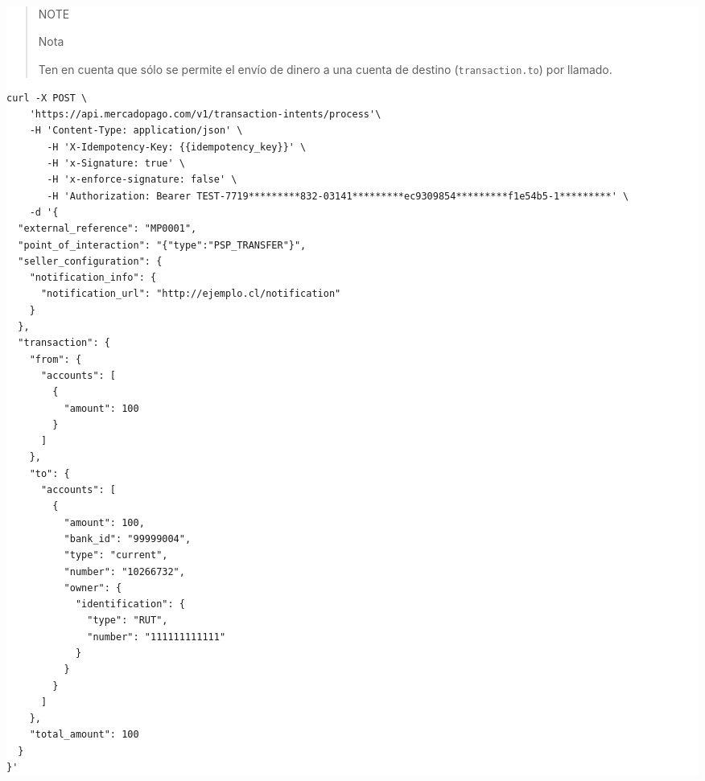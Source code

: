 > NOTE
>
> Nota
>
> Ten en cuenta que sólo se permite el envío de dinero a una cuenta de destino (`transaction.to`) por llamado.

```curl
curl -X POST \
    'https://api.mercadopago.com/v1/transaction-intents/process'\
    -H 'Content-Type: application/json' \
       -H 'X-Idempotency-Key: {{idempotency_key}}' \
       -H 'x-Signature: true' \
       -H 'x-enforce-signature: false' \
       -H 'Authorization: Bearer TEST-7719*********832-03141*********ec9309854*********f1e54b5-1*********' \
    -d '{
  "external_reference": "MP0001",
  "point_of_interaction": "{"type":"PSP_TRANSFER"}",
  "seller_configuration": {
    "notification_info": {
      "notification_url": "http://ejemplo.cl/notification"
    }
  },
  "transaction": {
    "from": {
      "accounts": [
        {
          "amount": 100
        }
      ]
    },
    "to": {
      "accounts": [
        {
          "amount": 100,
          "bank_id": "99999004",
          "type": "current",
          "number": "10266732",
          "owner": {
            "identification": {
              "type": "RUT",
              "number": "111111111111"
            }
          }
        }
      ]
    },
    "total_amount": 100
  }
}'
```
